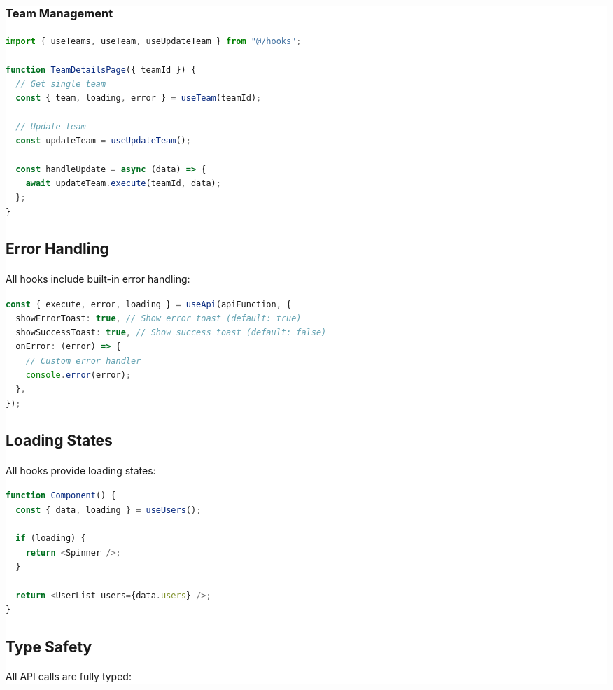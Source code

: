 ### Team Management

```typescript
import { useTeams, useTeam, useUpdateTeam } from "@/hooks";

function TeamDetailsPage({ teamId }) {
  // Get single team
  const { team, loading, error } = useTeam(teamId);

  // Update team
  const updateTeam = useUpdateTeam();

  const handleUpdate = async (data) => {
    await updateTeam.execute(teamId, data);
  };
}
```

## Error Handling

All hooks include built-in error handling:

```typescript
const { execute, error, loading } = useApi(apiFunction, {
  showErrorToast: true, // Show error toast (default: true)
  showSuccessToast: true, // Show success toast (default: false)
  onError: (error) => {
    // Custom error handler
    console.error(error);
  },
});
```

## Loading States

All hooks provide loading states:

```typescript
function Component() {
  const { data, loading } = useUsers();

  if (loading) {
    return <Spinner />;
  }

  return <UserList users={data.users} />;
}
```

## Type Safety

All API calls are fully typed:
